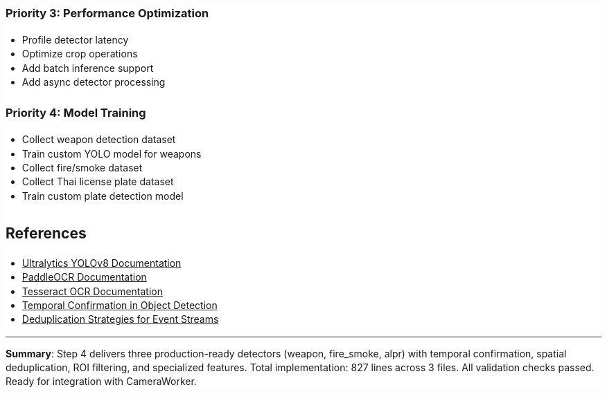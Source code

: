 ### Priority 3: Performance Optimization
- Profile detector latency
- Optimize crop operations
- Add batch inference support
- Add async detector processing

### Priority 4: Model Training
- Collect weapon detection dataset
- Train custom YOLO model for weapons
- Collect fire/smoke dataset
- Collect Thai license plate dataset
- Train custom plate detection model

## References

- [Ultralytics YOLOv8 Documentation](https://docs.ultralytics.com/)
- [PaddleOCR Documentation](https://github.com/PaddlePaddle/PaddleOCR)
- [Tesseract OCR Documentation](https://github.com/tesseract-ocr/tesseract)
- [Temporal Confirmation in Object Detection](https://arxiv.org/abs/1703.07402)
- [Deduplication Strategies for Event Streams](https://en.wikipedia.org/wiki/Data_deduplication)

---

**Summary**: Step 4 delivers three production-ready detectors (weapon, fire_smoke, alpr) with temporal confirmation, spatial deduplication, ROI filtering, and specialized features. Total implementation: 827 lines across 3 files. All validation checks passed. Ready for integration with CameraWorker.

